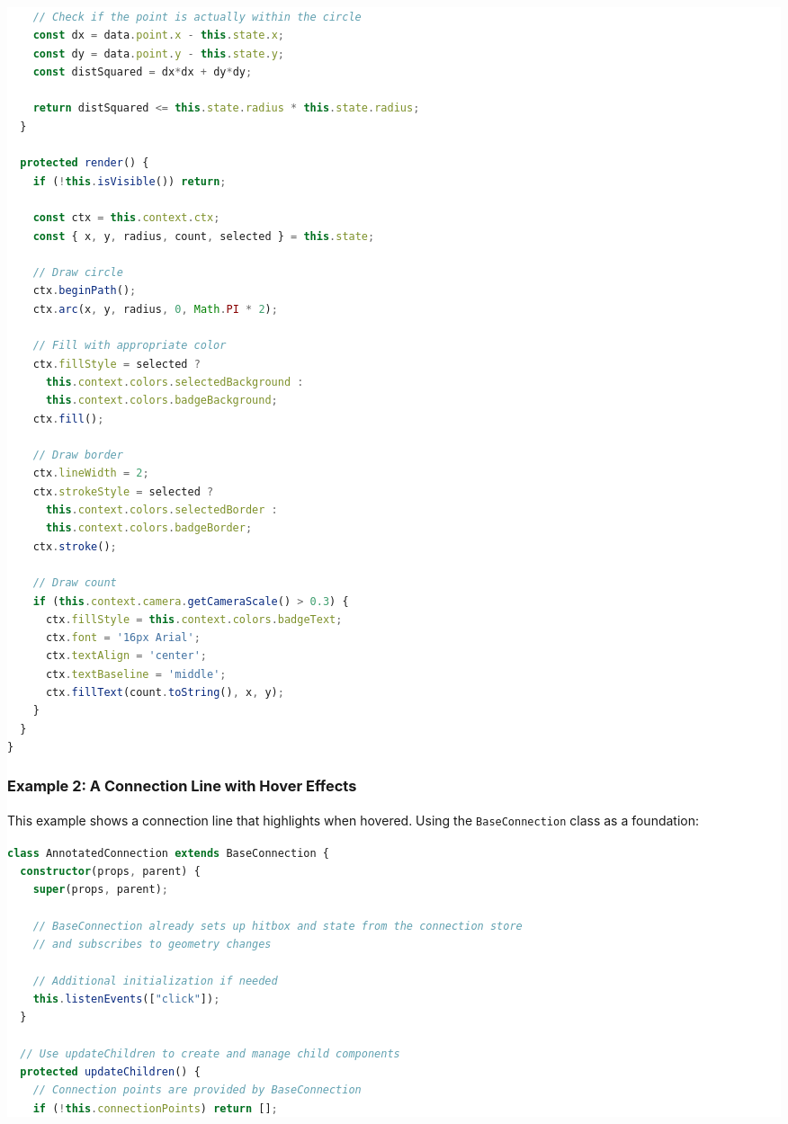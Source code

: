 ```typescript
    // Check if the point is actually within the circle
    const dx = data.point.x - this.state.x;
    const dy = data.point.y - this.state.y;
    const distSquared = dx*dx + dy*dy;
    
    return distSquared <= this.state.radius * this.state.radius;
  }
  
  protected render() {
    if (!this.isVisible()) return;
    
    const ctx = this.context.ctx;
    const { x, y, radius, count, selected } = this.state;
    
    // Draw circle
    ctx.beginPath();
    ctx.arc(x, y, radius, 0, Math.PI * 2);
    
    // Fill with appropriate color
    ctx.fillStyle = selected ? 
      this.context.colors.selectedBackground : 
      this.context.colors.badgeBackground;
    ctx.fill();
    
    // Draw border
    ctx.lineWidth = 2;
    ctx.strokeStyle = selected ?
      this.context.colors.selectedBorder :
      this.context.colors.badgeBorder;
    ctx.stroke();
    
    // Draw count
    if (this.context.camera.getCameraScale() > 0.3) {
      ctx.fillStyle = this.context.colors.badgeText;
      ctx.font = '16px Arial';
      ctx.textAlign = 'center';
      ctx.textBaseline = 'middle';
      ctx.fillText(count.toString(), x, y);
    }
  }
}
```

### Example 2: A Connection Line with Hover Effects

This example shows a connection line that highlights when hovered. Using the `BaseConnection` class as a foundation:

```typescript
class AnnotatedConnection extends BaseConnection {
  constructor(props, parent) {
    super(props, parent);
    
    // BaseConnection already sets up hitbox and state from the connection store
    // and subscribes to geometry changes
    
    // Additional initialization if needed
    this.listenEvents(["click"]);
  }
  
  // Use updateChildren to create and manage child components
  protected updateChildren() {
    // Connection points are provided by BaseConnection
    if (!this.connectionPoints) return [];
```